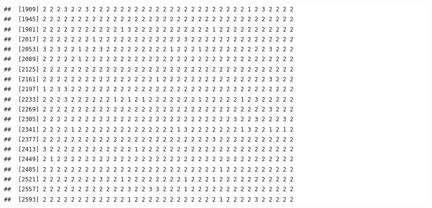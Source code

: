     ##  [1909] 2 2 2 3 2 2 3 2 2 2 2 2 2 2 2 2 2 2 2 2 2 2 2 2 2 2 2 2 2 1 2 3 2 2 2 2
    ##  [1945] 2 2 2 2 2 2 2 2 2 2 2 2 2 2 2 2 2 2 2 2 2 2 2 2 2 2 2 2 2 2 2 2 2 2 2 2
    ##  [1981] 2 2 2 2 2 2 2 2 2 2 2 1 3 2 2 2 2 2 2 2 2 2 2 2 1 2 2 2 2 2 2 2 2 2 2 2
    ##  [2017] 2 2 2 2 2 2 2 1 2 2 2 2 2 2 2 2 2 2 2 2 3 2 2 2 2 2 2 2 2 2 2 2 2 2 2 2
    ##  [2053] 3 2 3 2 2 1 2 2 3 2 2 2 2 2 2 2 2 2 1 2 2 2 1 2 2 2 2 2 2 2 2 2 3 2 2 2
    ##  [2089] 2 2 2 2 2 1 2 2 2 2 2 2 2 2 2 2 2 2 2 2 2 2 2 2 2 2 2 2 2 2 2 2 2 2 2 2
    ##  [2125] 2 2 2 2 2 2 2 2 2 2 2 2 2 2 2 2 2 2 2 2 2 2 2 2 2 2 2 2 2 2 2 2 2 2 2 2
    ##  [2161] 2 2 2 2 2 2 2 2 2 2 2 2 2 2 2 2 1 2 2 2 2 2 2 2 2 2 2 2 2 2 2 2 3 2 2 2
    ##  [2197] 1 2 3 3 2 2 2 2 2 2 2 2 2 2 2 2 2 2 2 2 2 2 2 2 2 2 2 2 2 2 2 2 2 2 2 2
    ##  [2233] 2 2 2 3 2 2 2 2 2 2 1 2 1 2 1 2 2 2 2 2 2 2 1 2 2 2 2 2 1 2 3 2 2 2 2 2
    ##  [2269] 2 2 2 2 2 2 2 2 2 2 2 2 2 2 2 2 2 2 2 2 2 2 2 2 2 2 2 2 2 2 2 2 3 2 2 2
    ##  [2305] 2 2 2 2 2 2 2 2 2 2 2 2 2 2 2 2 2 2 2 2 2 2 2 2 2 2 2 3 2 2 3 2 2 2 3 2
    ##  [2341] 2 2 2 2 1 2 2 2 2 2 2 2 2 2 2 2 2 2 2 1 3 2 2 2 2 2 2 2 1 3 2 2 1 2 1 2
    ##  [2377] 2 2 2 2 2 2 2 2 2 2 2 2 2 2 2 2 2 2 2 2 2 2 2 2 3 2 2 2 2 2 2 2 2 2 2 2
    ##  [2413] 3 2 2 2 2 2 2 2 2 2 2 2 2 1 2 2 2 2 2 2 2 2 2 2 2 2 2 2 2 2 2 2 2 2 2 2
    ##  [2449] 2 1 2 2 2 2 2 2 2 2 2 2 2 2 2 2 2 2 2 2 2 2 2 2 2 2 2 2 2 2 2 2 2 2 2 2
    ##  [2485] 2 2 2 2 2 2 2 2 2 2 2 2 2 2 2 2 2 2 2 2 2 2 2 2 2 1 2 2 2 2 2 2 2 2 2 2
    ##  [2521] 2 2 2 2 2 2 2 2 3 2 2 1 2 2 2 2 2 2 2 2 1 2 2 2 1 2 2 2 2 2 2 2 2 2 2 2
    ##  [2557] 2 2 2 2 2 2 2 2 2 2 2 2 3 2 2 3 3 2 2 2 1 2 2 2 2 2 2 2 2 2 2 2 2 2 2 2
    ##  [2593] 2 2 2 2 2 2 2 2 2 2 2 2 1 2 2 2 2 2 2 2 2 2 2 2 2 1 2 2 2 2 3 2 2 2 2 2